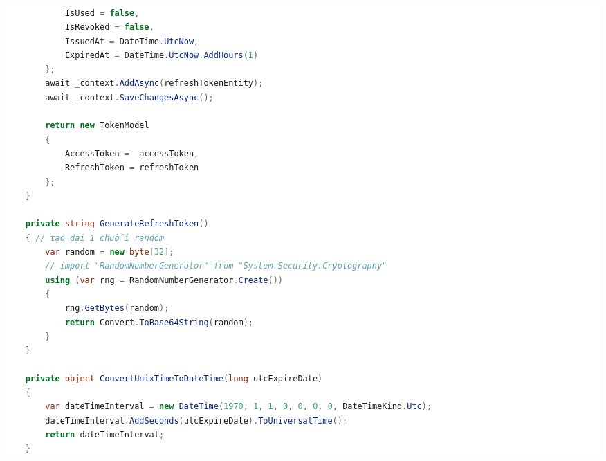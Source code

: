 ```cs - helper method
            IsUsed = false,
            IsRevoked = false,
            IssuedAt = DateTime.UtcNow,
            ExpiredAt = DateTime.UtcNow.AddHours(1)
        };
        await _context.AddAsync(refreshTokenEntity);
        await _context.SaveChangesAsync();

        return new TokenModel
        {
            AccessToken =  accessToken,
            RefreshToken = refreshToken
        };
    }

    private string GenerateRefreshToken()
    { // tạo đại 1 chuỗi random
        var random = new byte[32];
        // import "RandomNumberGenerator" from "System.Security.Cryptography"
        using (var rng = RandomNumberGenerator.Create())
        {
            rng.GetBytes(random);
            return Convert.ToBase64String(random);
        }
    }

    private object ConvertUnixTimeToDateTime(long utcExpireDate)
    {
        var dateTimeInterval = new DateTime(1970, 1, 1, 0, 0, 0, 0, DateTimeKind.Utc);
        dateTimeInterval.AddSeconds(utcExpireDate).ToUniversalTime();
        return dateTimeInterval;
    }
```

